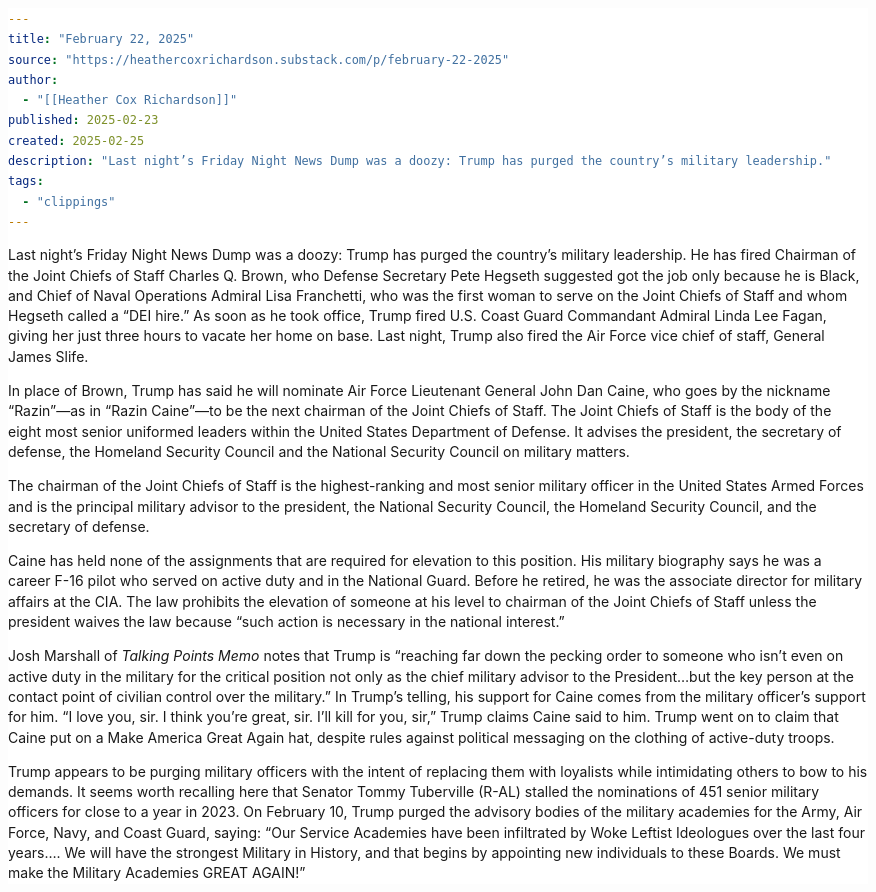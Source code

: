 ```yaml
---
title: "February 22, 2025"
source: "https://heathercoxrichardson.substack.com/p/february-22-2025"
author:
  - "[[Heather Cox Richardson]]"
published: 2025-02-23
created: 2025-02-25
description: "Last night’s Friday Night News Dump was a doozy: Trump has purged the country’s military leadership."
tags:
  - "clippings"
---
```

Last night’s Friday Night News Dump was a doozy: Trump has purged the country’s military leadership. He has fired Chairman of the Joint Chiefs of Staff Charles Q. Brown, who Defense Secretary Pete Hegseth suggested got the job only because he is Black, and Chief of Naval Operations Admiral Lisa Franchetti, who was the first woman to serve on the Joint Chiefs of Staff and whom Hegseth called a “DEI hire.” As soon as he took office, Trump fired U.S. Coast Guard Commandant Admiral Linda Lee Fagan, giving her just three hours to vacate her home on base. Last night, Trump also fired the Air Force vice chief of staff, General James Slife.

In place of Brown, Trump has said he will nominate Air Force Lieutenant General John Dan Caine, who goes by the nickname “Razin”—as in “Razin Caine”—to be the next chairman of the Joint Chiefs of Staff. The Joint Chiefs of Staff is the body of the eight most senior uniformed leaders within the United States Department of Defense. It advises the president, the secretary of defense, the Homeland Security Council and the National Security Council on military matters.

The chairman of the Joint Chiefs of Staff is the highest-ranking and most senior military officer in the United States Armed Forces and is the principal military advisor to the president, the National Security Council, the Homeland Security Council, and the secretary of defense.

Caine has held none of the assignments that are required for elevation to this position. His military biography says he was a career F-16 pilot who served on active duty and in the National Guard. Before he retired, he was the associate director for military affairs at the CIA. The law prohibits the elevation of someone at his level to chairman of the Joint Chiefs of Staff unless the president waives the law because “such action is necessary in the national interest.”

Josh Marshall of *Talking Points Memo* notes that Trump is “reaching far down the pecking order to someone who isn’t even on active duty in the military for the critical position not only as the chief military advisor to the President…but the key person at the contact point of civilian control over the military.” In Trump’s telling, his support for Caine comes from the military officer’s support for him. “I love you, sir. I think you’re great, sir. I’ll kill for you, sir,” Trump claims Caine said to him. Trump went on to claim that Caine put on a Make America Great Again hat, despite rules against political messaging on the clothing of active-duty troops.

Trump appears to be purging military officers with the intent of replacing them with loyalists while intimidating others to bow to his demands. It seems worth recalling here that Senator Tommy Tuberville (R-AL) stalled the nominations of 451 senior military officers for close to a year in 2023. On February 10, Trump purged the advisory bodies of the military academies for the Army, Air Force, Navy, and Coast Guard, saying: “Our Service Academies have been infiltrated by Woke Leftist Ideologues over the last four years…. We will have the strongest Military in History, and that begins by appointing new individuals to these Boards. We must make the Military Academies GREAT AGAIN!”
